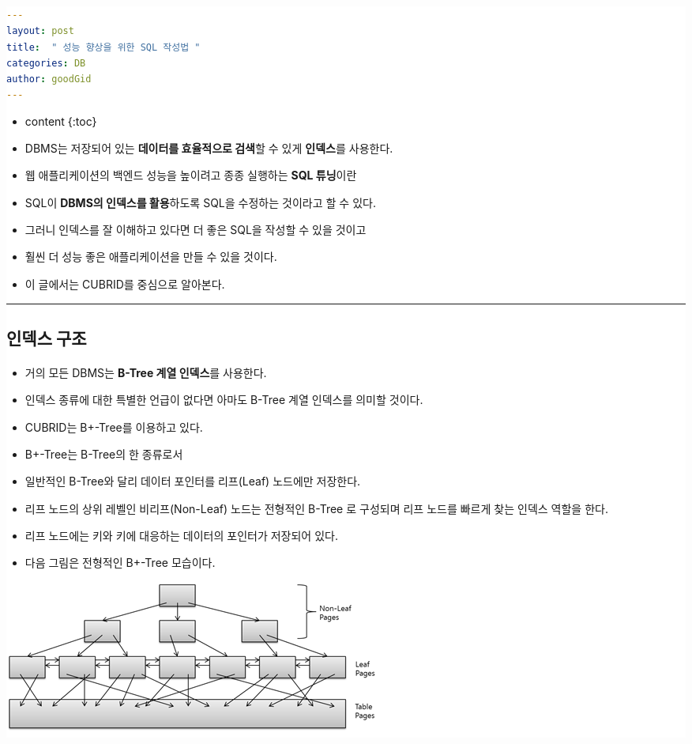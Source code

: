 ```yaml
---
layout: post
title:  " 성능 향상을 위한 SQL 작성법 "
categories: DB
author: goodGid
---
```

* content
{:toc}


* DBMS는 저장되어 있는 **데이터를 효율적으로 검색**할 수 있게 **인덱스**를 사용한다. 

* 웹 애플리케이션의 백엔드 성능을 높이려고 종종 실행하는 **SQL 튜닝**이란

* SQL이 **DBMS의 인덱스를 활용**하도록 SQL을 수정하는 것이라고 할 수 있다. 

* 그러니 인덱스를 잘 이해하고 있다면 더 좋은 SQL을 작성할 수 있을 것이고

* 훨씬 더 성능 좋은 애플리케이션을 만들 수 있을 것이다.

* 이 글에서는 CUBRID를 중심으로 알아본다.








---

## 인덱스 구조

* 거의 모든 DBMS는 **B-Tree 계열 인덱스**를 사용한다. 

* 인덱스 종류에 대한 특별한 언급이 없다면 아마도 B-Tree 계열 인덱스를 의미할 것이다. 

* CUBRID는 B+-Tree를 이용하고 있다. 

* B+-Tree는 B-Tree의 한 종류로서

* 일반적인 B-Tree와 달리 데이터 포인터를 리프(Leaf) 노드에만 저장한다. 

* 리프 노드의 상위 레벨인 비리프(Non-Leaf) 노드는 전형적인 B-Tree 로 구성되며 리프 노드를 빠르게 찾는 인덱스 역할을 한다. 

* 리프 노드에는 키와 키에 대응하는 데이터의 포인터가 저장되어 있다. 

* 다음 그림은 전형적인 B+-Tree 모습이다.

 ![](/assets/img/db/how_to_write_sql_to_improve_performance_1.png) 
